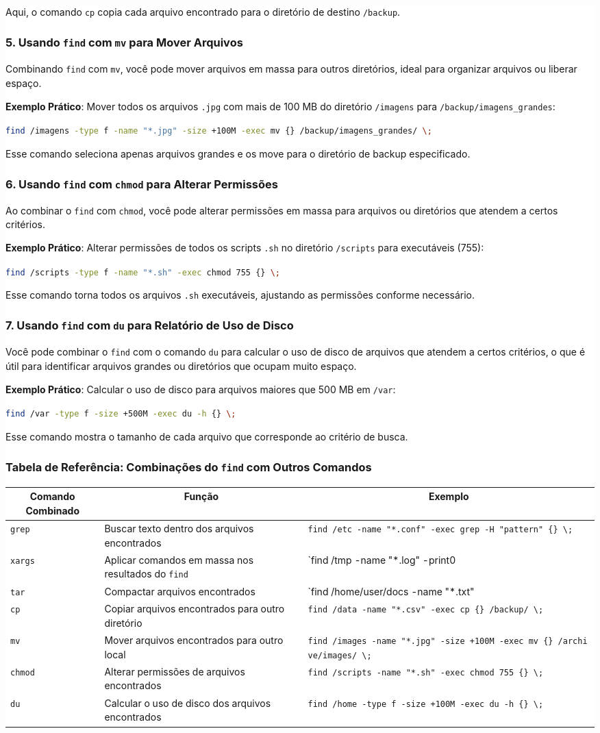 Aqui, o comando `cp` copia cada arquivo encontrado para o diretório de destino `/backup`.

### 5. Usando `find` com `mv` para Mover Arquivos

Combinando `find` com `mv`, você pode mover arquivos em massa para outros diretórios, ideal para organizar arquivos ou liberar espaço.

**Exemplo Prático**:
Mover todos os arquivos `.jpg` com mais de 100 MB do diretório `/imagens` para `/backup/imagens_grandes`:

```bash
find /imagens -type f -name "*.jpg" -size +100M -exec mv {} /backup/imagens_grandes/ \;
```

Esse comando seleciona apenas arquivos grandes e os move para o diretório de backup especificado.

### 6. Usando `find` com `chmod` para Alterar Permissões

Ao combinar o `find` com `chmod`, você pode alterar permissões em massa para arquivos ou diretórios que atendem a certos critérios.

**Exemplo Prático**:
Alterar permissões de todos os scripts `.sh` no diretório `/scripts` para executáveis (755):

```bash
find /scripts -type f -name "*.sh" -exec chmod 755 {} \;
```

Esse comando torna todos os arquivos `.sh` executáveis, ajustando as permissões conforme necessário.

### 7. Usando `find` com `du` para Relatório de Uso de Disco

Você pode combinar o `find` com o comando `du` para calcular o uso de disco de arquivos que atendem a certos critérios, o que é útil para identificar arquivos grandes ou diretórios que ocupam muito espaço.

**Exemplo Prático**:
Calcular o uso de disco para arquivos maiores que 500 MB em `/var`:

```bash
find /var -type f -size +500M -exec du -h {} \;
```

Esse comando mostra o tamanho de cada arquivo que corresponde ao critério de busca.

### Tabela de Referência: Combinações do `find` com Outros Comandos

| Comando Combinado | Função                                                 | Exemplo                                                                                   |
|-------------------|--------------------------------------------------------|-------------------------------------------------------------------------------------------|
| `grep`            | Buscar texto dentro dos arquivos encontrados           | `find /etc -name "*.conf" -exec grep -H "pattern" {} \;`                                 |
| `xargs`           | Aplicar comandos em massa nos resultados do `find`     | `find /tmp -name "*.log" -print0 | xargs -0 rm`                                         |
| `tar`             | Compactar arquivos encontrados                         | `find /home/user/docs -name "*.txt" | tar -czvf docs.tar.gz -T -`                         |
| `cp`              | Copiar arquivos encontrados para outro diretório       | `find /data -name "*.csv" -exec cp {} /backup/ \;`                                       |
| `mv`              | Mover arquivos encontrados para outro local            | `find /images -name "*.jpg" -size +100M -exec mv {} /archive/images/ \;`                 |
| `chmod`           | Alterar permissões de arquivos encontrados             | `find /scripts -name "*.sh" -exec chmod 755 {} \;`                                       |
| `du`              | Calcular o uso de disco dos arquivos encontrados       | `find /home -type f -size +100M -exec du -h {} \;`                                       |
